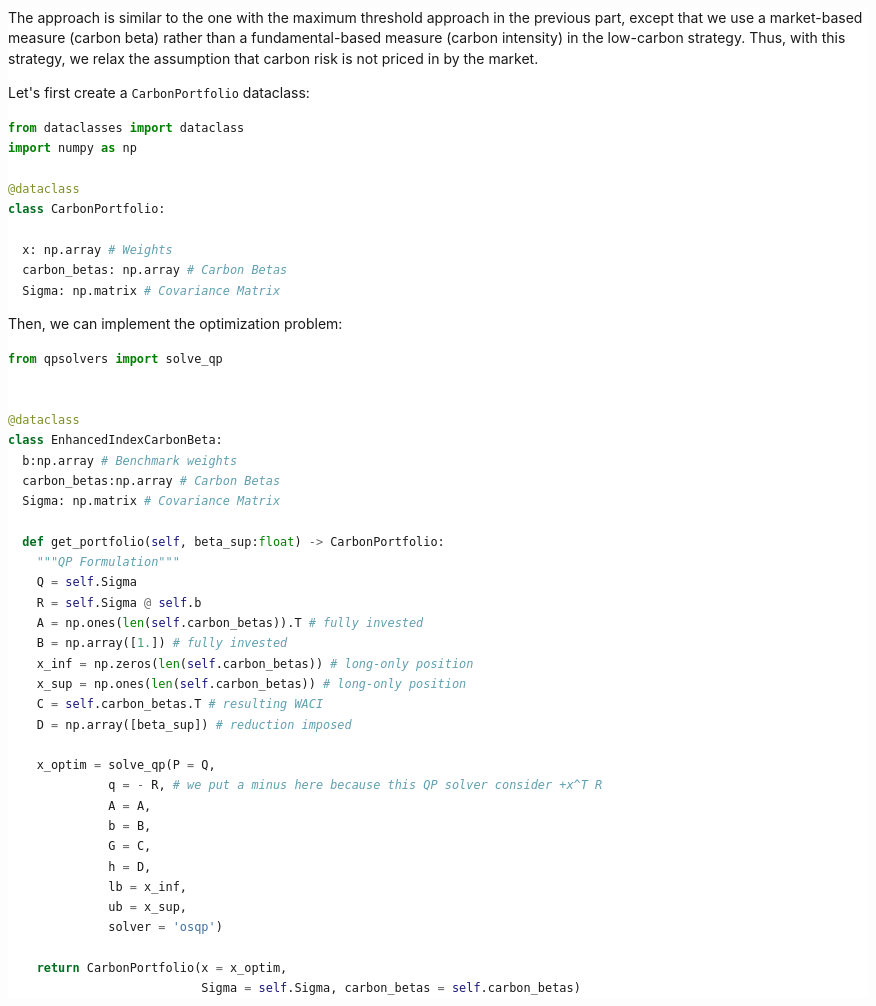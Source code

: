 
The approach is similar to the one with the maximum threshold approach in the previous part, except that we use a market-based measure (carbon beta) rather than a fundamental-based measure (carbon intensity) in the low-carbon strategy. Thus, with this strategy, we relax the assumption that carbon risk is not priced in by the market.

Let's first create a `CarbonPortfolio` dataclass:

```Python
from dataclasses import dataclass
import numpy as np

@dataclass 
class CarbonPortfolio:
  
  x: np.array # Weights
  carbon_betas: np.array # Carbon Betas
  Sigma: np.matrix # Covariance Matrix
```

Then, we can implement the optimization problem:
```Python
from qpsolvers import solve_qp


@dataclass
class EnhancedIndexCarbonBeta:
  b:np.array # Benchmark weights
  carbon_betas:np.array # Carbon Betas
  Sigma: np.matrix # Covariance Matrix

  def get_portfolio(self, beta_sup:float) -> CarbonPortfolio:
    """QP Formulation"""
    Q = self.Sigma
    R = self.Sigma @ self.b
    A = np.ones(len(self.carbon_betas)).T # fully invested
    B = np.array([1.]) # fully invested
    x_inf = np.zeros(len(self.carbon_betas)) # long-only position
    x_sup = np.ones(len(self.carbon_betas)) # long-only position
    C = self.carbon_betas.T # resulting WACI
    D = np.array([beta_sup]) # reduction imposed

    x_optim = solve_qp(P = Q,
              q = - R, # we put a minus here because this QP solver consider +x^T R
              A = A, 
              b = B,
              G = C,
              h = D,
              lb = x_inf,
              ub = x_sup,
              solver = 'osqp')

    return CarbonPortfolio(x = x_optim, 
                           Sigma = self.Sigma, carbon_betas = self.carbon_betas)
```
